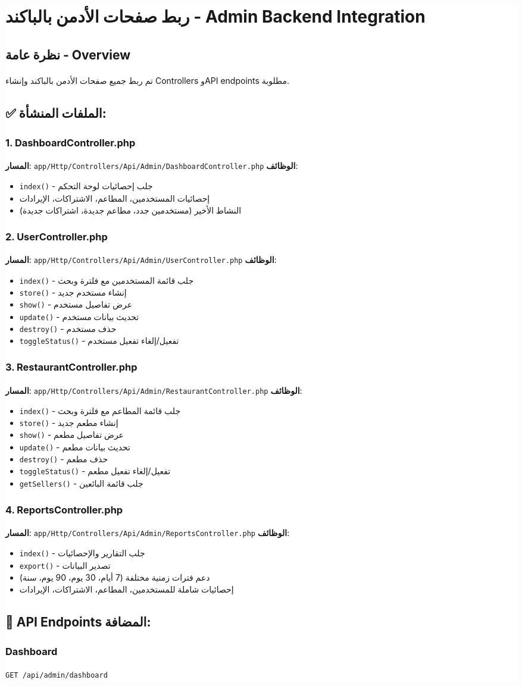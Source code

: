 # ربط صفحات الأدمن بالباكند - Admin Backend Integration

## نظرة عامة - Overview

تم ربط جميع صفحات الأدمن بالباكند وإنشاء Controllers وAPI endpoints مطلوبة.

## ✅ **الملفات المنشأة**:

### 1. DashboardController.php
**المسار**: `app/Http/Controllers/Api/Admin/DashboardController.php`
**الوظائف**:
- `index()` - جلب إحصائيات لوحة التحكم
- إحصائيات المستخدمين، المطاعم، الاشتراكات، الإيرادات
- النشاط الأخير (مستخدمين جدد، مطاعم جديدة، اشتراكات جديدة)

### 2. UserController.php
**المسار**: `app/Http/Controllers/Api/Admin/UserController.php`
**الوظائف**:
- `index()` - جلب قائمة المستخدمين مع فلترة وبحث
- `store()` - إنشاء مستخدم جديد
- `show()` - عرض تفاصيل مستخدم
- `update()` - تحديث بيانات مستخدم
- `destroy()` - حذف مستخدم
- `toggleStatus()` - تفعيل/إلغاء تفعيل مستخدم

### 3. RestaurantController.php
**المسار**: `app/Http/Controllers/Api/Admin/RestaurantController.php`
**الوظائف**:
- `index()` - جلب قائمة المطاعم مع فلترة وبحث
- `store()` - إنشاء مطعم جديد
- `show()` - عرض تفاصيل مطعم
- `update()` - تحديث بيانات مطعم
- `destroy()` - حذف مطعم
- `toggleStatus()` - تفعيل/إلغاء تفعيل مطعم
- `getSellers()` - جلب قائمة البائعين

### 4. ReportsController.php
**المسار**: `app/Http/Controllers/Api/Admin/ReportsController.php`
**الوظائف**:
- `index()` - جلب التقارير والإحصائيات
- `export()` - تصدير البيانات
- دعم فترات زمنية مختلفة (7 أيام، 30 يوم، 90 يوم، سنة)
- إحصائيات شاملة للمستخدمين، المطاعم، الاشتراكات، الإيرادات

## 🔗 **API Endpoints المضافة**:

### Dashboard
```
GET /api/admin/dashboard
```
